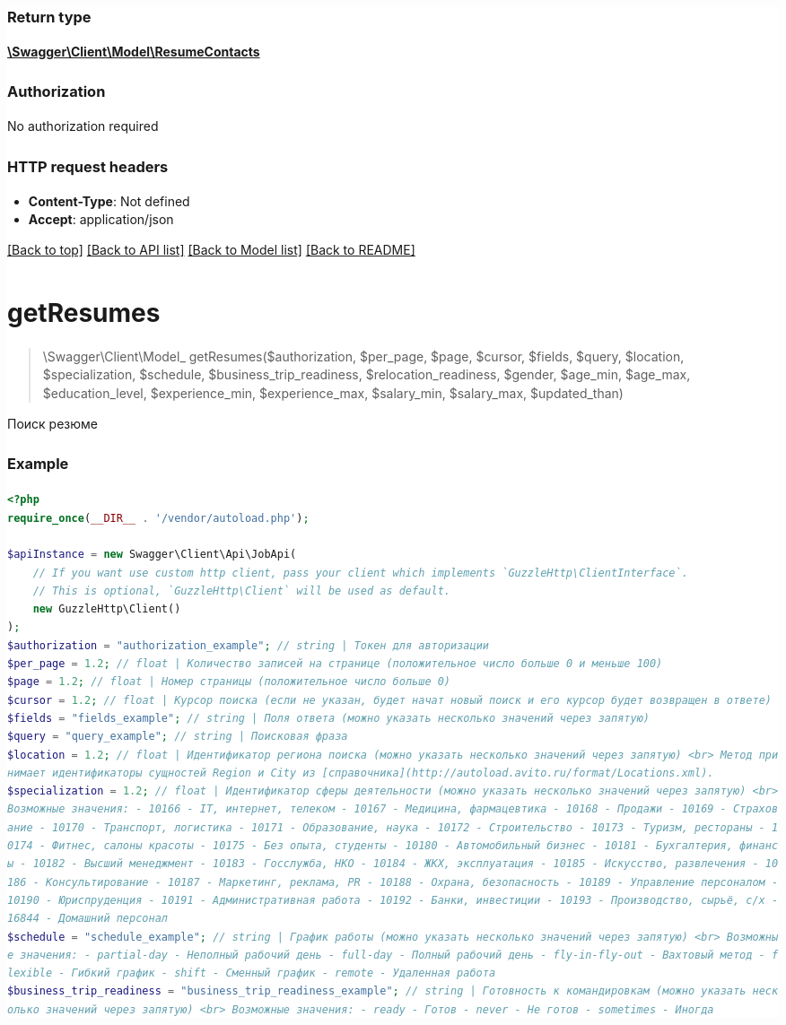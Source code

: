 ### Return type

[**\Swagger\Client\Model\ResumeContacts**](../Model/ResumeContacts.md)

### Authorization

No authorization required

### HTTP request headers

 - **Content-Type**: Not defined
 - **Accept**: application/json

[[Back to top]](#) [[Back to API list]](../../README.md#documentation-for-api-endpoints) [[Back to Model list]](../../README.md#documentation-for-models) [[Back to README]](../../README.md)

# **getResumes**
> \Swagger\Client\Model\_ getResumes($authorization, $per_page, $page, $cursor, $fields, $query, $location, $specialization, $schedule, $business_trip_readiness, $relocation_readiness, $gender, $age_min, $age_max, $education_level, $experience_min, $experience_max, $salary_min, $salary_max, $updated_than)

Поиск резюме

### Example
```php
<?php
require_once(__DIR__ . '/vendor/autoload.php');

$apiInstance = new Swagger\Client\Api\JobApi(
    // If you want use custom http client, pass your client which implements `GuzzleHttp\ClientInterface`.
    // This is optional, `GuzzleHttp\Client` will be used as default.
    new GuzzleHttp\Client()
);
$authorization = "authorization_example"; // string | Токен для авторизации
$per_page = 1.2; // float | Количество записей на странице (положительное число больше 0 и меньше 100)
$page = 1.2; // float | Номер страницы (положительное число больше 0)
$cursor = 1.2; // float | Курсор поиска (если не указан, будет начат новый поиск и его курсор будет возвращен в ответе)
$fields = "fields_example"; // string | Поля ответа (можно указать несколько значений через запятую)
$query = "query_example"; // string | Поисковая фраза
$location = 1.2; // float | Идентификатор региона поиска (можно указать несколько значений через запятую) <br> Метод принимает идентификаторы сущностей Region и City из [справочника](http://autoload.avito.ru/format/Locations.xml).
$specialization = 1.2; // float | Идентификатор сферы деятельности (можно указать несколько значений через запятую) <br> Возможные значения: - 10166 - IT, интернет, телеком - 10167 - Медицина, фармацевтика - 10168 - Продажи - 10169 - Страхование - 10170 - Транспорт, логистика - 10171 - Образование, наука - 10172 - Строительство - 10173 - Туризм, рестораны - 10174 - Фитнес, салоны красоты - 10175 - Без опыта, студенты - 10180 - Автомобильный бизнес - 10181 - Бухгалтерия, финансы - 10182 - Высший менеджмент - 10183 - Госслужба, НКО - 10184 - ЖКХ, эксплуатация - 10185 - Искусство, развлечения - 10186 - Консультирование - 10187 - Маркетинг, реклама, PR - 10188 - Охрана, безопасность - 10189 - Управление персоналом - 10190 - Юриспруденция - 10191 - Административная работа - 10192 - Банки, инвестиции - 10193 - Производство, сырьё, с/х - 16844 - Домашний персонал
$schedule = "schedule_example"; // string | График работы (можно указать несколько значений через запятую) <br> Возможные значения: - partial-day - Неполный рабочий день - full-day - Полный рабочий день - fly-in-fly-out - Вахтовый метод - flexible - Гибкий график - shift - Сменный график - remote - Удаленная работа
$business_trip_readiness = "business_trip_readiness_example"; // string | Готовность к командировкам (можно указать несколько значений через запятую) <br> Возможные значения: - ready - Готов - never - Не готов - sometimes - Иногда
```